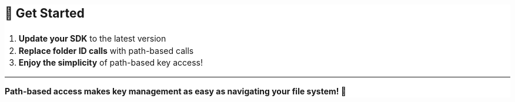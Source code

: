 ## 🎉 **Get Started**

1. **Update your SDK** to the latest version
2. **Replace folder ID calls** with path-based calls
3. **Enjoy the simplicity** of path-based key access!

---

**Path-based access makes key management as easy as navigating your file system! 🚀** 